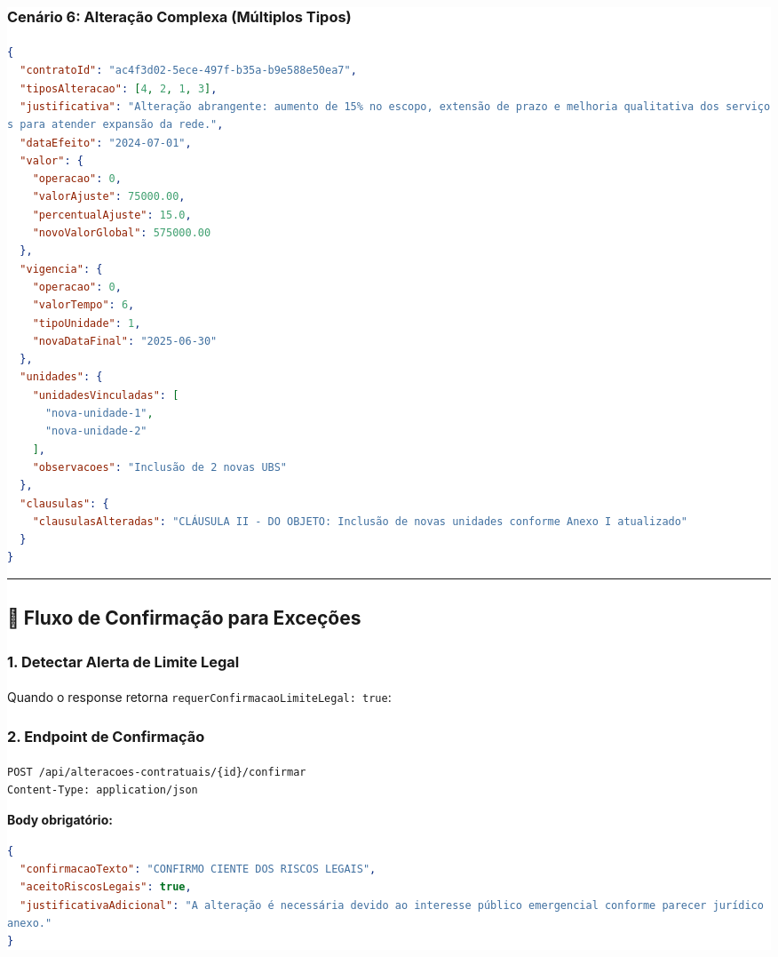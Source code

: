 ### **Cenário 6: Alteração Complexa (Múltiplos Tipos)**
```json
{
  "contratoId": "ac4f3d02-5ece-497f-b35a-b9e588e50ea7",
  "tiposAlteracao": [4, 2, 1, 3],
  "justificativa": "Alteração abrangente: aumento de 15% no escopo, extensão de prazo e melhoria qualitativa dos serviços para atender expansão da rede.",
  "dataEfeito": "2024-07-01",
  "valor": {
    "operacao": 0,
    "valorAjuste": 75000.00,
    "percentualAjuste": 15.0,
    "novoValorGlobal": 575000.00
  },
  "vigencia": {
    "operacao": 0,
    "valorTempo": 6,
    "tipoUnidade": 1,
    "novaDataFinal": "2025-06-30"
  },
  "unidades": {
    "unidadesVinculadas": [
      "nova-unidade-1",
      "nova-unidade-2"
    ],
    "observacoes": "Inclusão de 2 novas UBS"
  },
  "clausulas": {
    "clausulasAlteradas": "CLÁUSULA II - DO OBJETO: Inclusão de novas unidades conforme Anexo I atualizado"
  }
}
```

---

## 🔄 Fluxo de Confirmação para Exceções

### **1. Detectar Alerta de Limite Legal**
Quando o response retorna `requerConfirmacaoLimiteLegal: true`:

### **2. Endpoint de Confirmação**
```http
POST /api/alteracoes-contratuais/{id}/confirmar
Content-Type: application/json
```

**Body obrigatório:**
```json
{
  "confirmacaoTexto": "CONFIRMO CIENTE DOS RISCOS LEGAIS",
  "aceitoRiscosLegais": true,
  "justificativaAdicional": "A alteração é necessária devido ao interesse público emergencial conforme parecer jurídico anexo."
}
```

